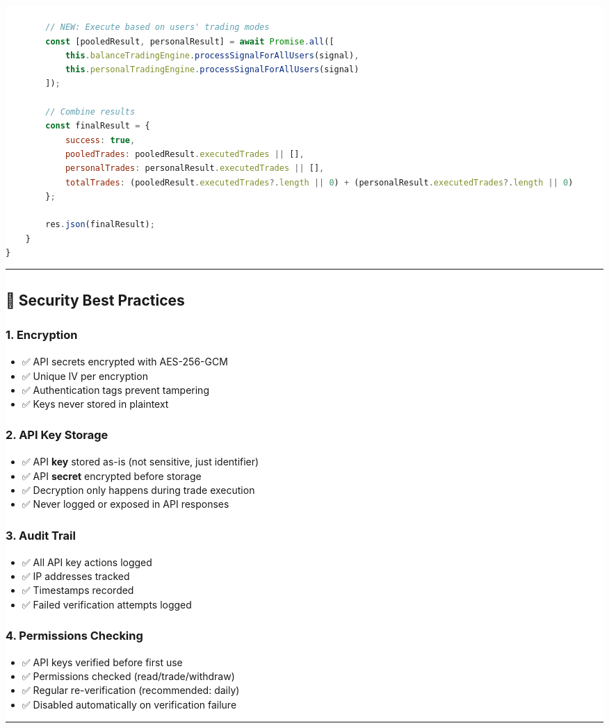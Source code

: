 ```javascript

        // NEW: Execute based on users' trading modes
        const [pooledResult, personalResult] = await Promise.all([
            this.balanceTradingEngine.processSignalForAllUsers(signal),
            this.personalTradingEngine.processSignalForAllUsers(signal)
        ]);

        // Combine results
        const finalResult = {
            success: true,
            pooledTrades: pooledResult.executedTrades || [],
            personalTrades: personalResult.executedTrades || [],
            totalTrades: (pooledResult.executedTrades?.length || 0) + (personalResult.executedTrades?.length || 0)
        };

        res.json(finalResult);
    }
}
```

---

## 🔐 Security Best Practices

### 1. **Encryption**
- ✅ API secrets encrypted with AES-256-GCM
- ✅ Unique IV per encryption
- ✅ Authentication tags prevent tampering
- ✅ Keys never stored in plaintext

### 2. **API Key Storage**
- ✅ API **key** stored as-is (not sensitive, just identifier)
- ✅ API **secret** encrypted before storage
- ✅ Decryption only happens during trade execution
- ✅ Never logged or exposed in API responses

### 3. **Audit Trail**
- ✅ All API key actions logged
- ✅ IP addresses tracked
- ✅ Timestamps recorded
- ✅ Failed verification attempts logged

### 4. **Permissions Checking**
- ✅ API keys verified before first use
- ✅ Permissions checked (read/trade/withdraw)
- ✅ Regular re-verification (recommended: daily)
- ✅ Disabled automatically on verification failure

---